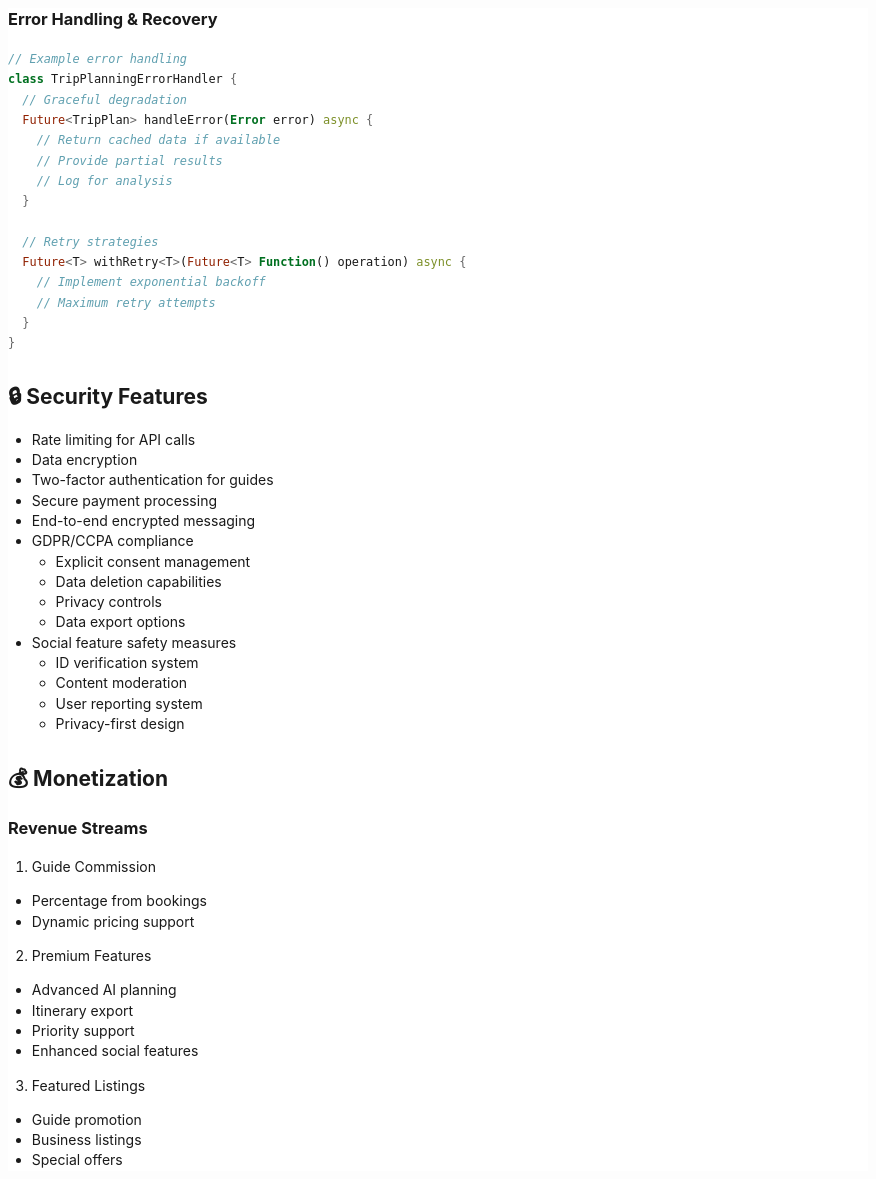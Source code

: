 ### Error Handling & Recovery
```dart
// Example error handling
class TripPlanningErrorHandler {
  // Graceful degradation
  Future<TripPlan> handleError(Error error) async {
    // Return cached data if available
    // Provide partial results
    // Log for analysis
  }
  
  // Retry strategies
  Future<T> withRetry<T>(Future<T> Function() operation) async {
    // Implement exponential backoff
    // Maximum retry attempts
  }
}
```

## 🔒 Security Features

- Rate limiting for API calls
- Data encryption
- Two-factor authentication for guides
- Secure payment processing
- End-to-end encrypted messaging
- GDPR/CCPA compliance
  - Explicit consent management
  - Data deletion capabilities
  - Privacy controls
  - Data export options
- Social feature safety measures
  - ID verification system
  - Content moderation
  - User reporting system
  - Privacy-first design

## 💰 Monetization

### Revenue Streams
1. Guide Commission
- Percentage from bookings
- Dynamic pricing support

2. Premium Features
- Advanced AI planning
- Itinerary export
- Priority support
- Enhanced social features

3. Featured Listings
- Guide promotion
- Business listings
- Special offers
